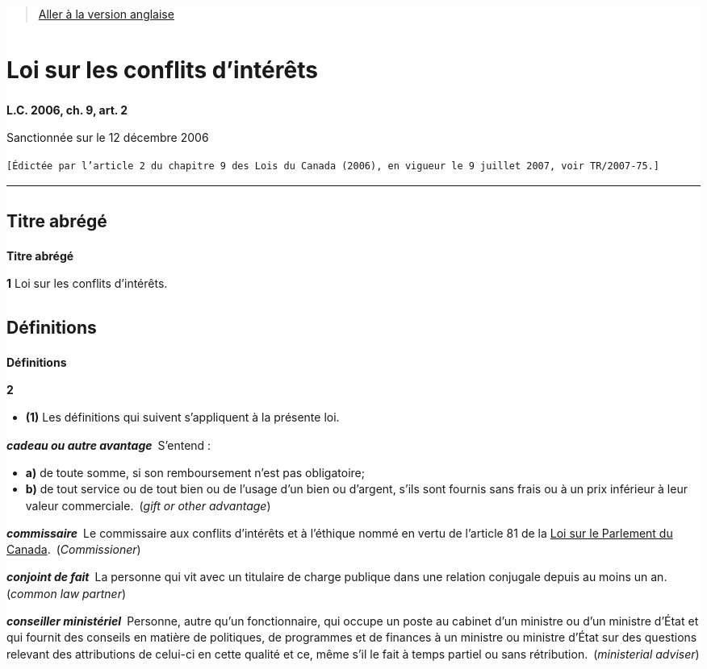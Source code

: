 > [Aller à la version anglaise](/en/Acts/Statutes%20of%20Canada/2006/c.%209,%20art.%202.md)

# Loi sur les conflits d’intérêts

**L.C. 2006, ch. 9, art. 2**


Sanctionnée sur le 12 décembre 2006

```
[Édictée par l’article 2 du chapitre 9 des Lois du Canada (2006), en vigueur le 9 juillet 2007, voir TR/2007-75.]
```
----------










## Titre abrégé



**Titre abrégé**

**1** Loi sur les conflits d’intérêts.




## Définitions



**Définitions**

**2** 

- **(1)** Les définitions qui suivent s’appliquent à la présente loi.

***cadeau ou autre avantage*** S’entend :
- **a)** de toute somme, si son remboursement n’est pas obligatoire;
- **b)** de tout service ou de tout bien ou de l’usage d’un bien ou d’argent, s’ils sont fournis sans frais ou à un prix inférieur à leur valeur commerciale. (*gift or other advantage*)

***commissaire*** Le commissaire aux conflits d’intérêts et à l’éthique nommé en vertu de l’article 81 de la [Loi sur le Parlement du Canada](/fr/Lois/Lois%20révisées%20du%20Canada/P/P-1.md). (*Commissioner*)

***conjoint de fait*** La personne qui vit avec un titulaire de charge publique dans une relation conjugale depuis au moins un an. (*common law partner*)

***conseiller ministériel*** Personne, autre qu’un fonctionnaire, qui occupe un poste au cabinet d’un ministre ou d’un ministre d’État et qui fournit des conseils en matière de politiques, de programmes et de finances à un ministre ou ministre d’État sur des questions relevant des attributions de celui-ci en cette qualité et ce, même s’il le fait à temps partiel ou sans rétribution. (*ministerial adviser*)
